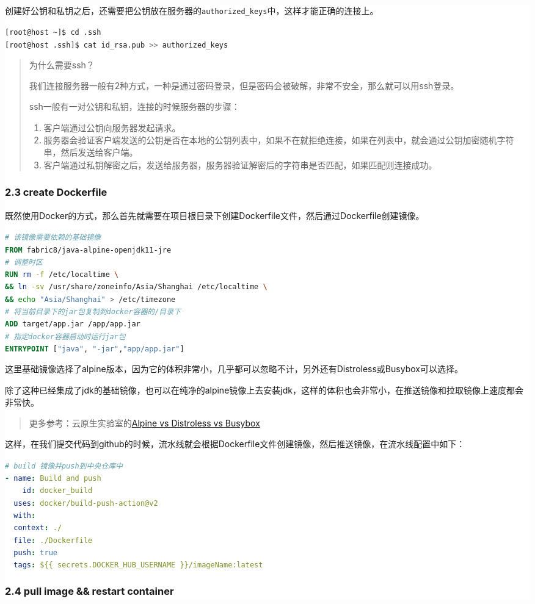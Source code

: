 创建好公钥和私钥之后，还需要把公钥放在服务器的`authorized_keys`中，这样才能正确的连接上。

```bash
[root@host ~]$ cd .ssh
[root@host .ssh]$ cat id_rsa.pub >> authorized_keys
```

> 为什么需要ssh？
>
> 我们连接服务器一般有2种方式，一种是通过密码登录，但是密码会被破解，非常不安全，那么就可以用ssh登录。
>
> ssh一般有一对公钥和私钥，连接的时候服务器的步骤：
>
> 1. 客户端通过公钥向服务器发起请求。
> 2. 服务器会验证客户端发送的公钥是否在本地的公钥列表中，如果不在就拒绝连接，如果在列表中，就会通过公钥加密随机字符串，然后发送给客户端。
> 3. 客户端通过私钥解密之后，发送给服务器，服务器验证解密后的字符串是否匹配，如果匹配则连接成功。

### 2.3 create Dockerfile

既然使用Docker的方式，那么首先就需要在项目根目录下创建Dockerfile文件，然后通过Dockerfile创建镜像。

```dockerfile
# 该镜像需要依赖的基础镜像
FROM fabric8/java-alpine-openjdk11-jre
# 调整时区
RUN rm -f /etc/localtime \
&& ln -sv /usr/share/zoneinfo/Asia/Shanghai /etc/localtime \
&& echo "Asia/Shanghai" > /etc/timezone
# 将当前目录下的jar包复制到docker容器的/目录下
ADD target/app.jar /app/app.jar
# 指定docker容器启动时运行jar包
ENTRYPOINT ["java", "-jar","app/app.jar"]
```

这里基础镜像选择了alpine版本，因为它的体积非常小，几乎都可以忽略不计，另外还有Distroless或Busybox可以选择。

除了这种已经集成了jdk的基础镜像，也可以在纯净的alpine镜像上去安装jdk，这样的体积也会非常小，在推送镜像和拉取镜像上速度都会非常快。

> 更多参考：云原生实验室的[Alpine vs Distroless vs Busybox](https://fuckcloudnative.io/posts/alpine-vs-distroless-vs-busybox/)

这样，在我们提交代码到github的时候，流水线就会根据Dockerfile文件创建镜像，然后推送镜像，在流水线配置中如下：

```yaml
# build 镜像并push到中央仓库中  
- name: Build and push
	id: docker_build
  uses: docker/build-push-action@v2
  with:
  context: ./
  file: ./Dockerfile
  push: true
  tags: ${{ secrets.DOCKER_HUB_USERNAME }}/imageName:latest
```

### 2.4 pull image && restart container
